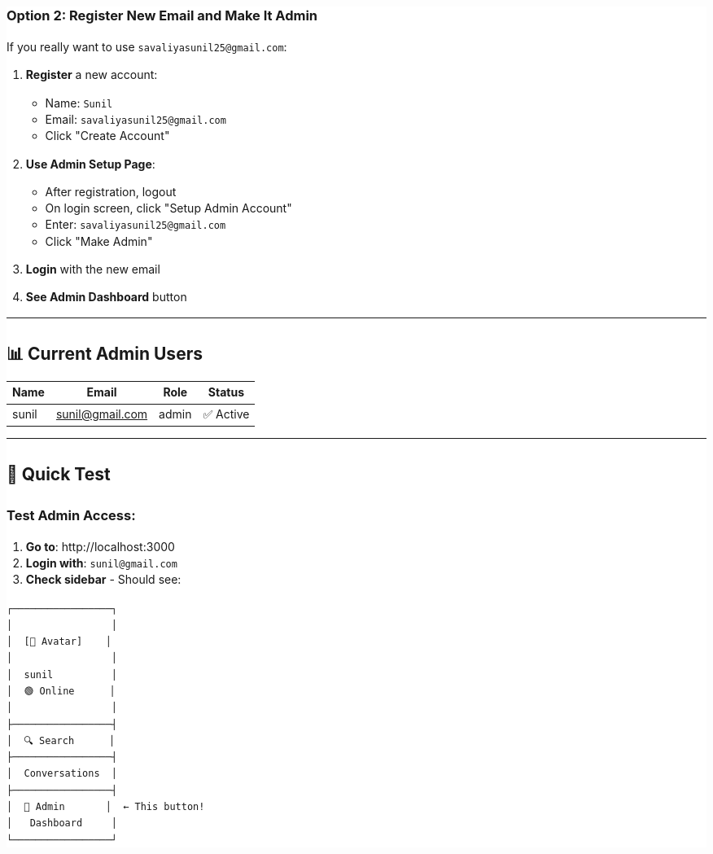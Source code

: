 
### Option 2: Register New Email and Make It Admin

If you really want to use `savaliyasunil25@gmail.com`:

1. **Register** a new account:
   - Name: `Sunil`
   - Email: `savaliyasunil25@gmail.com`
   - Click "Create Account"

2. **Use Admin Setup Page**:
   - After registration, logout
   - On login screen, click "Setup Admin Account"
   - Enter: `savaliyasunil25@gmail.com`
   - Click "Make Admin"

3. **Login** with the new email
4. **See Admin Dashboard** button

---

## 📊 Current Admin Users

| Name | Email | Role | Status |
|------|-------|------|--------|
| sunil | sunil@gmail.com | admin | ✅ Active |

---

## 🎯 Quick Test

### Test Admin Access:

1. **Go to**: http://localhost:3000
2. **Login with**: `sunil@gmail.com`
3. **Check sidebar** - Should see:

```
┌─────────────────┐
│                 │
│  [👤 Avatar]    │
│                 │
│  sunil          │
│  🟢 Online      │
│                 │
├─────────────────┤
│  🔍 Search      │
├─────────────────┤
│  Conversations  │
├─────────────────┤
│  👑 Admin       │  ← This button!
│   Dashboard     │
└─────────────────┘
```

